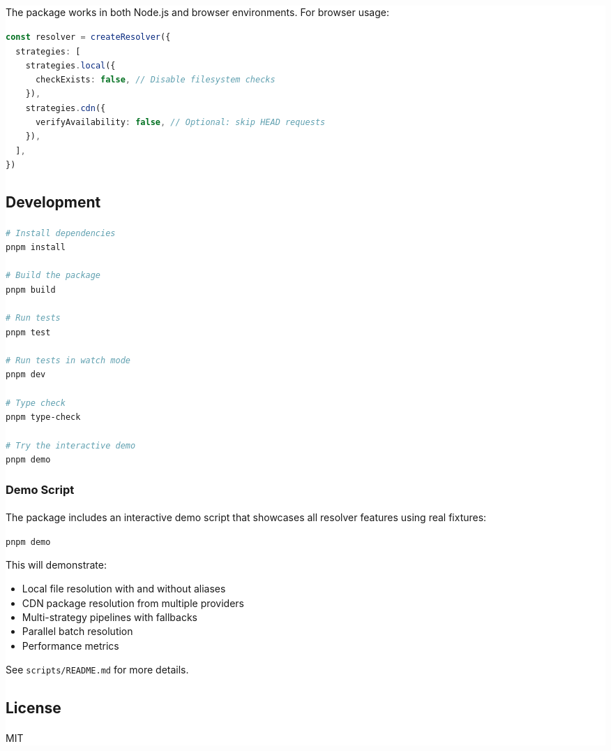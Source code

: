 The package works in both Node.js and browser environments. For browser usage:

```typescript
const resolver = createResolver({
  strategies: [
    strategies.local({
      checkExists: false, // Disable filesystem checks
    }),
    strategies.cdn({
      verifyAvailability: false, // Optional: skip HEAD requests
    }),
  ],
})
```

## Development

```bash
# Install dependencies
pnpm install

# Build the package
pnpm build

# Run tests
pnpm test

# Run tests in watch mode
pnpm dev

# Type check
pnpm type-check

# Try the interactive demo
pnpm demo
```

### Demo Script

The package includes an interactive demo script that showcases all resolver features using real fixtures:

```bash
pnpm demo
```

This will demonstrate:
- Local file resolution with and without aliases
- CDN package resolution from multiple providers
- Multi-strategy pipelines with fallbacks
- Parallel batch resolution
- Performance metrics

See `scripts/README.md` for more details.

## License

MIT
